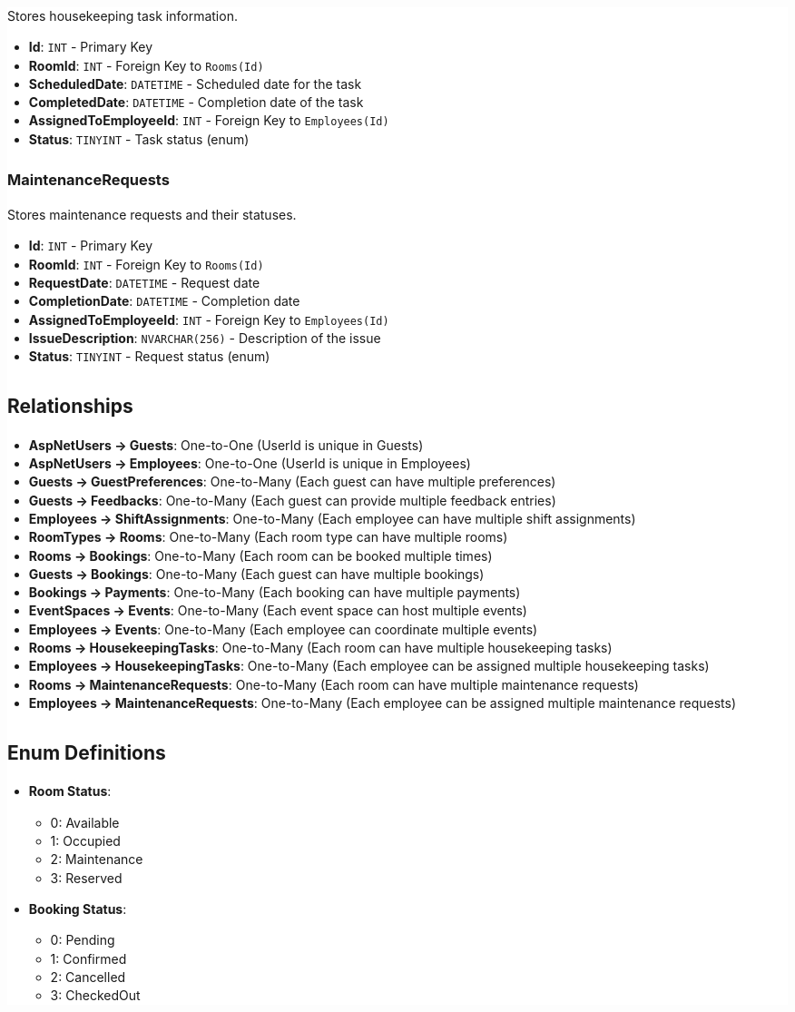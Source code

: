 Stores housekeeping task information.

- **Id**: `INT` - Primary Key
- **RoomId**: `INT` - Foreign Key to `Rooms(Id)`
- **ScheduledDate**: `DATETIME` - Scheduled date for the task
- **CompletedDate**: `DATETIME` - Completion date of the task
- **AssignedToEmployeeId**: `INT` - Foreign Key to `Employees(Id)`
- **Status**: `TINYINT` - Task status (enum)

### MaintenanceRequests

Stores maintenance requests and their statuses.

- **Id**: `INT` - Primary Key
- **RoomId**: `INT` - Foreign Key to `Rooms(Id)`
- **RequestDate**: `DATETIME` - Request date
- **CompletionDate**: `DATETIME` - Completion date
- **AssignedToEmployeeId**: `INT` - Foreign Key to `Employees(Id)`
- **IssueDescription**: `NVARCHAR(256)` - Description of the issue
- **Status**: `TINYINT` - Request status (enum)

## Relationships

- **AspNetUsers -> Guests**: One-to-One (UserId is unique in Guests)
- **AspNetUsers -> Employees**: One-to-One (UserId is unique in Employees)
- **Guests -> GuestPreferences**: One-to-Many (Each guest can have multiple preferences)
- **Guests -> Feedbacks**: One-to-Many (Each guest can provide multiple feedback entries)
- **Employees -> ShiftAssignments**: One-to-Many (Each employee can have multiple shift assignments)
- **RoomTypes -> Rooms**: One-to-Many (Each room type can have multiple rooms)
- **Rooms -> Bookings**: One-to-Many (Each room can be booked multiple times)
- **Guests -> Bookings**: One-to-Many (Each guest can have multiple bookings)
- **Bookings -> Payments**: One-to-Many (Each booking can have multiple payments)
- **EventSpaces -> Events**: One-to-Many (Each event space can host multiple events)
- **Employees -> Events**: One-to-Many (Each employee can coordinate multiple events)
- **Rooms -> HousekeepingTasks**: One-to-Many (Each room can have multiple housekeeping tasks)
- **Employees -> HousekeepingTasks**: One-to-Many (Each employee can be assigned multiple housekeeping tasks)
- **Rooms -> MaintenanceRequests**: One-to-Many (Each room can have multiple maintenance requests)
- **Employees -> MaintenanceRequests**: One-to-Many (Each employee can be assigned multiple maintenance requests)

## Enum Definitions

- **Room Status**:
  - 0: Available
  - 1: Occupied
  - 2: Maintenance
  - 3: Reserved

- **Booking Status**:
  - 0: Pending
  - 1: Confirmed
  - 2: Cancelled
  - 3: CheckedOut
